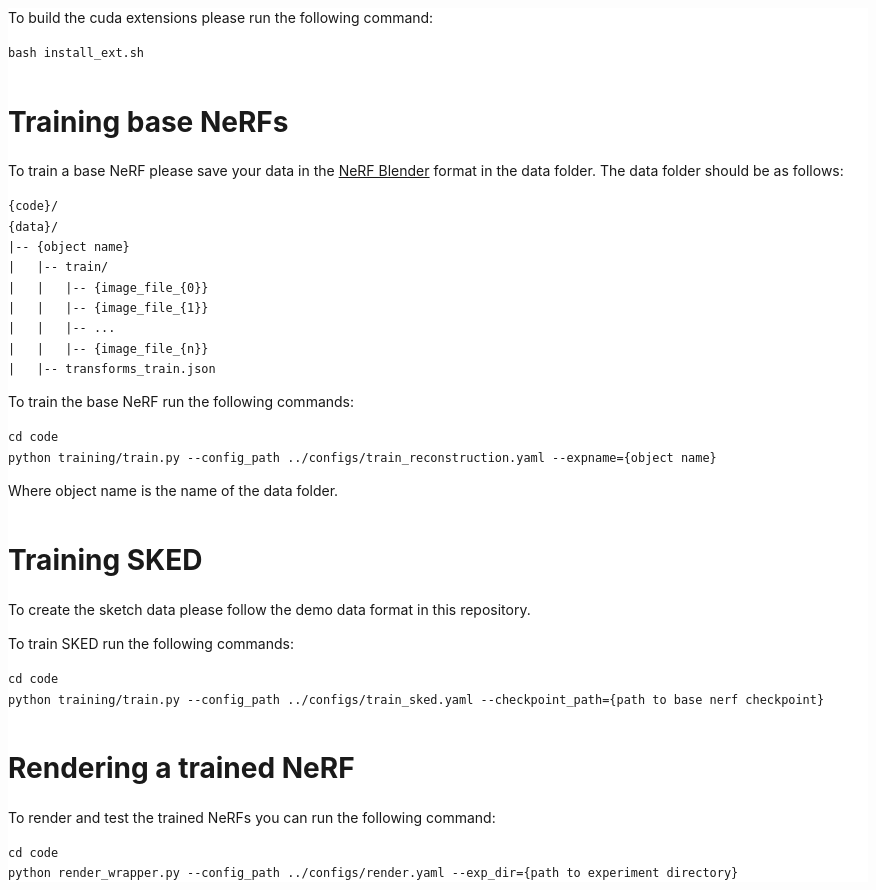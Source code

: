 To build the cuda extensions please run the following command:

```
bash install_ext.sh
```

# Training base NeRFs

To train a base NeRF please save your data in the <a href="https://github.com/bmild/nerf">NeRF Blender</a> format in the data folder. The data folder should be as follows:

```
{code}/
{data}/
|-- {object name}
|   |-- train/
|   |   |-- {image_file_{0}}
|   |   |-- {image_file_{1}}
|   |   |-- ...
|   |   |-- {image_file_{n}}
|   |-- transforms_train.json

```

To train the base NeRF run the following commands:

```
cd code
python training/train.py --config_path ../configs/train_reconstruction.yaml --expname={object name}
```

Where object name is the name of the data folder.

# Training SKED

To create the sketch data please follow the demo data format in this repository.

To train SKED run the following commands:

```
cd code
python training/train.py --config_path ../configs/train_sked.yaml --checkpoint_path={path to base nerf checkpoint}
```

# Rendering a trained NeRF

To render and test the trained NeRFs you can run the following command:

```
cd code
python render_wrapper.py --config_path ../configs/render.yaml --exp_dir={path to experiment directory}
```
